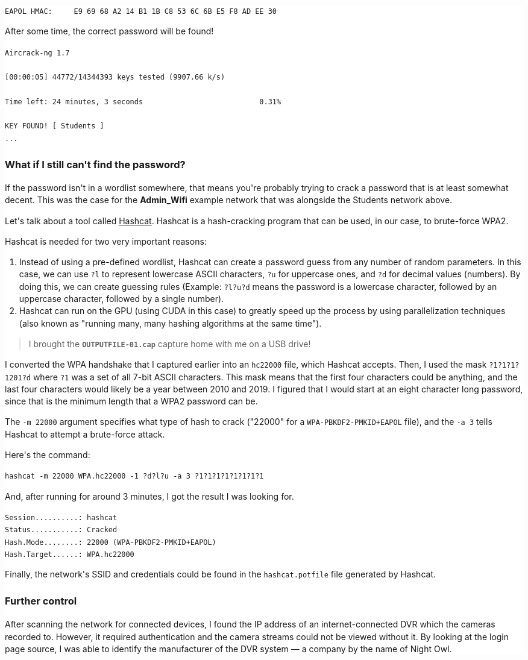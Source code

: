     EAPOL HMAC:     E9 69 68 A2 14 B1 1B C8 53 6C 6B E5 F8 AD EE 30

After some time, the correct password will be found!

    Aircrack-ng 1.7

    [00:00:05] 44772/14344393 keys tested (9907.66 k/s)

    Time left: 24 minutes, 3 seconds                           0.31%

    KEY FOUND! [ Students ]
    ...

### What if I still can't find the password?

If the password isn't in a wordlist somewhere, that means you're probably trying to crack a password that is at least somewhat decent. This was the case for the **Admin_Wifi** example network that was alongside the Students network above.

Let's talk about a tool called [Hashcat](https://hashcat.net/hashcat/). Hashcat is a hash-cracking program that can be used, in our case, to brute-force WPA2.

Hashcat is needed for two very important reasons:

1. Instead of using a pre-defined wordlist, Hashcat can create a password guess from any number of random parameters. In this case, we can use `?l` to represent lowercase ASCII characters, `?u` for uppercase ones, and `?d` for decimal values (numbers). By doing this, we can create guessing rules (Example: `?l?u?d` means the password is a lowercase character, followed by an uppercase character, followed by a single number).
2. Hashcat can run on the GPU (using CUDA in this case) to greatly speed up the process by using parallelization techniques (also known as "running many, many hashing algorithms at the same time").

> I brought the **`OUTPUTFILE-01.cap`** capture home with me on a USB drive!

I converted the WPA handshake that I captured earlier into an `hc22000` file, which Hashcat accepts. Then, I used the mask `?1?1?1?1201?d` where `?1` was a set of all 7-bit ASCII characters. This mask means that the first four characters could be anything, and the last four characters would likely be a year between 2010 and 2019. I figured that I would start at an eight character long password, since that is the minimum length that a WPA2 password can be.

The `-m 22000` argument specifies what type of hash to crack ("22000" for a `WPA-PBKDF2-PMKID+EAPOL` file), and the `-a 3` tells Hashcat to attempt a brute-force attack.

Here's the command:

    hashcat -m 22000 WPA.hc22000 -1 ?d?l?u -a 3 ?1?1?1?1?1?1?1?1

And, after running for around 3 minutes, I got the result I was looking for.

    Session..........: hashcat
    Status...........: Cracked
    Hash.Mode........: 22000 (WPA-PBKDF2-PMKID+EAPOL)
    Hash.Target......: WPA.hc22000

Finally, the network's SSID and credentials could be found in the `hashcat.potfile` file generated by Hashcat.

### Further control
After scanning the network for connected devices, I found the IP address of an internet-connected DVR which the cameras recorded to. However, it required authentication and the camera streams could not be viewed without it. By looking at the login page source, I was able to identify the manufacturer of the DVR system — a company by the name of Night Owl.

